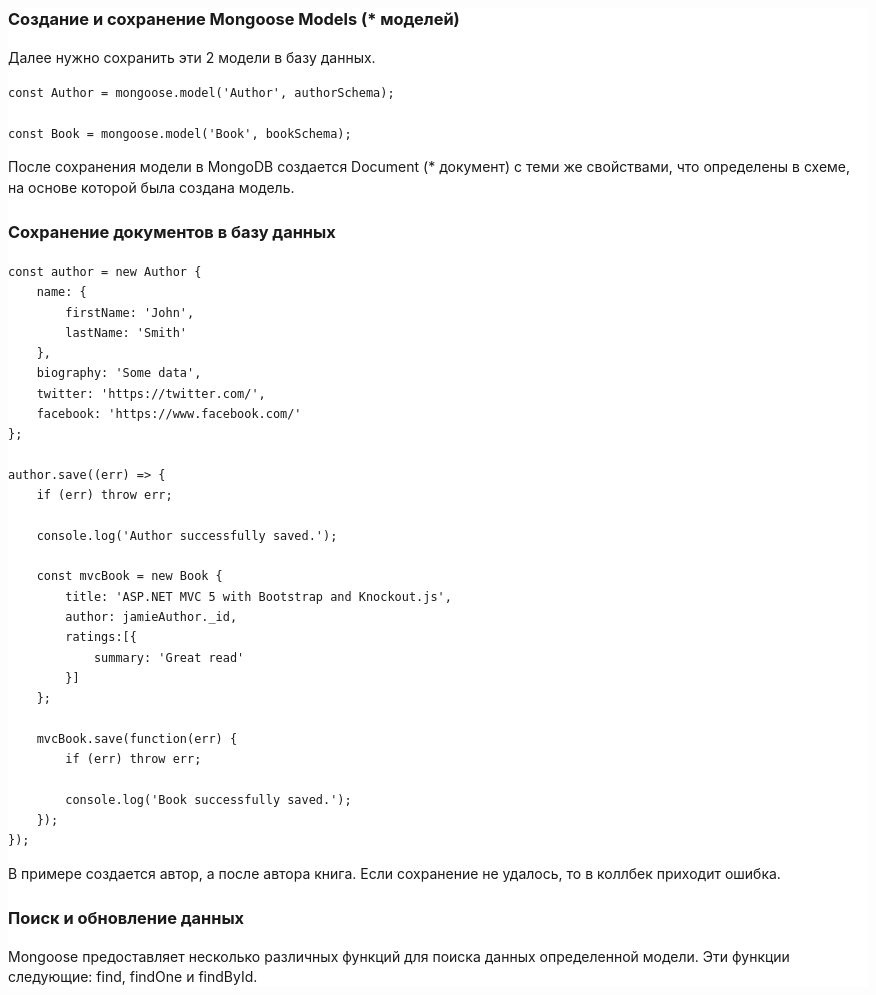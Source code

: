 ### Создание и сохранение Mongoose Models (* моделей)

Далее нужно сохранить эти 2 модели в базу данных.

```
const Author = mongoose.model('Author', authorSchema);
 
const Book = mongoose.model('Book', bookSchema);
```

После сохранения модели в MongoDB создается Document (* документ) с теми же свойствами, что определены в схеме, на основе которой была создана модель.

### Сохранение документов в базу данных

```
const author = new Author {
    name: {
        firstName: 'John',
        lastName: 'Smith'
    },
    biography: 'Some data',
    twitter: 'https://twitter.com/',
    facebook: 'https://www.facebook.com/'
};
 
author.save((err) => {
    if (err) throw err;
     
    console.log('Author successfully saved.');
     
    const mvcBook = new Book {
        title: 'ASP.NET MVC 5 with Bootstrap and Knockout.js',
        author: jamieAuthor._id,
        ratings:[{
            summary: 'Great read'
        }]
    };
     
    mvcBook.save(function(err) {
        if (err) throw err;
     
        console.log('Book successfully saved.');
    });
});
```
 
В примере создается автор, а после автора книга. Если сохранение не удалось, то в коллбек приходит ошибка.

### Поиск и обновление данных

Mongoose предоставляет несколько различных функций для поиска данных определенной модели. Эти функции следующие: find, findOne и findById.
